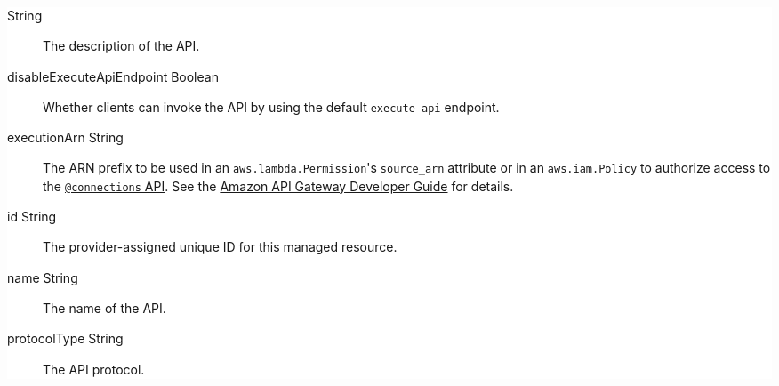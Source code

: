 </span>
        <span class="property-indicator"></span>
        <span class="property-type">String</span>
    </dt>
    <dd><p>The description of the API.</p>
</dd><dt class="property-"
            title="">
        <span id="disableexecuteapiendpoint_yaml">
<a data-swiftype-name="resource-property" data-swiftype-type="text" href="#disableexecuteapiendpoint_yaml" style="color: inherit; text-decoration: inherit;">disable<wbr>Execute<wbr>Api<wbr>Endpoint</a>
</span>
        <span class="property-indicator"></span>
        <span class="property-type">Boolean</span>
    </dt>
    <dd><p>Whether clients can invoke the API by using the default <code>execute-api</code> endpoint.</p>
</dd><dt class="property-"
            title="">
        <span id="executionarn_yaml">
<a data-swiftype-name="resource-property" data-swiftype-type="text" href="#executionarn_yaml" style="color: inherit; text-decoration: inherit;">execution<wbr>Arn</a>
</span>
        <span class="property-indicator"></span>
        <span class="property-type">String</span>
    </dt>
    <dd><p>The ARN prefix to be used in an <code>aws.lambda.Permission</code>'s <code>source_arn</code> attribute
or in an <code>aws.iam.Policy</code> to authorize access to the <a href="https://docs.aws.amazon.com/apigateway/latest/developerguide/apigateway-how-to-call-websocket-api-connections.html"><code>@connections</code> API</a>.
See the <a href="https://docs.aws.amazon.com/apigateway/latest/developerguide/apigateway-websocket-control-access-iam.html">Amazon API Gateway Developer Guide</a> for details.</p>
</dd><dt class="property-"
            title="">
        <span id="id_yaml">
<a data-swiftype-name="resource-property" data-swiftype-type="text" href="#id_yaml" style="color: inherit; text-decoration: inherit;">id</a>
</span>
        <span class="property-indicator"></span>
        <span class="property-type">String</span>
    </dt>
    <dd><p>The provider-assigned unique ID for this managed resource.</p>
</dd><dt class="property-"
            title="">
        <span id="name_yaml">
<a data-swiftype-name="resource-property" data-swiftype-type="text" href="#name_yaml" style="color: inherit; text-decoration: inherit;">name</a>
</span>
        <span class="property-indicator"></span>
        <span class="property-type">String</span>
    </dt>
    <dd><p>The name of the API.</p>
</dd><dt class="property-"
            title="">
        <span id="protocoltype_yaml">
<a data-swiftype-name="resource-property" data-swiftype-type="text" href="#protocoltype_yaml" style="color: inherit; text-decoration: inherit;">protocol<wbr>Type</a>
</span>
        <span class="property-indicator"></span>
        <span class="property-type">String</span>
    </dt>
    <dd><p>The API protocol.</p>
</dd><dt class="property-"